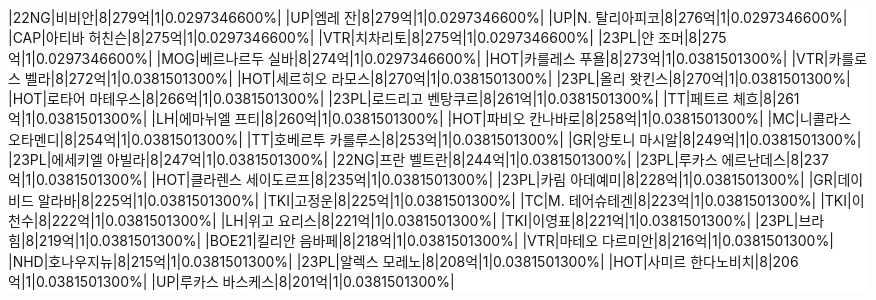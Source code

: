 |22NG|비비안|8|279억|1|0.0297346600%|
|UP|엠레 잔|8|279억|1|0.0297346600%|
|UP|N. 탈리아피코|8|276억|1|0.0297346600%|
|CAP|아티바 허친슨|8|275억|1|0.0297346600%|
|VTR|치차리토|8|275억|1|0.0297346600%|
|23PL|얀 조머|8|275억|1|0.0297346600%|
|MOG|베르나르두 실바|8|274억|1|0.0297346600%|
|HOT|카를레스 푸욜|8|273억|1|0.0381501300%|
|VTR|카를로스 벨라|8|272억|1|0.0381501300%|
|HOT|세르히오 라모스|8|270억|1|0.0381501300%|
|23PL|올리 왓킨스|8|270억|1|0.0381501300%|
|HOT|로타어 마테우스|8|266억|1|0.0381501300%|
|23PL|로드리고 벤탕쿠르|8|261억|1|0.0381501300%|
|TT|페트르 체흐|8|261억|1|0.0381501300%|
|LH|에마뉘엘 프티|8|260억|1|0.0381501300%|
|HOT|파비오 칸나바로|8|258억|1|0.0381501300%|
|MC|니콜라스 오타멘디|8|254억|1|0.0381501300%|
|TT|호베르투 카를루스|8|253억|1|0.0381501300%|
|GR|앙토니 마시알|8|249억|1|0.0381501300%|
|23PL|에세키엘 아빌라|8|247억|1|0.0381501300%|
|22NG|프란 벨트란|8|244억|1|0.0381501300%|
|23PL|루카스 에르난데스|8|237억|1|0.0381501300%|
|HOT|클라렌스 세이도르프|8|235억|1|0.0381501300%|
|23PL|카림 아데예미|8|228억|1|0.0381501300%|
|GR|데이비드 알라바|8|225억|1|0.0381501300%|
|TKI|고정운|8|225억|1|0.0381501300%|
|TC|M. 테어슈테겐|8|223억|1|0.0381501300%|
|TKI|이천수|8|222억|1|0.0381501300%|
|LH|위고 요리스|8|221억|1|0.0381501300%|
|TKI|이영표|8|221억|1|0.0381501300%|
|23PL|브라힘|8|219억|1|0.0381501300%|
|BOE21|킬리안 음바페|8|218억|1|0.0381501300%|
|VTR|마테오 다르미안|8|216억|1|0.0381501300%|
|NHD|호나우지뉴|8|215억|1|0.0381501300%|
|23PL|알렉스 모레노|8|208억|1|0.0381501300%|
|HOT|사미르 한다노비치|8|206억|1|0.0381501300%|
|UP|루카스 바스케스|8|201억|1|0.0381501300%|